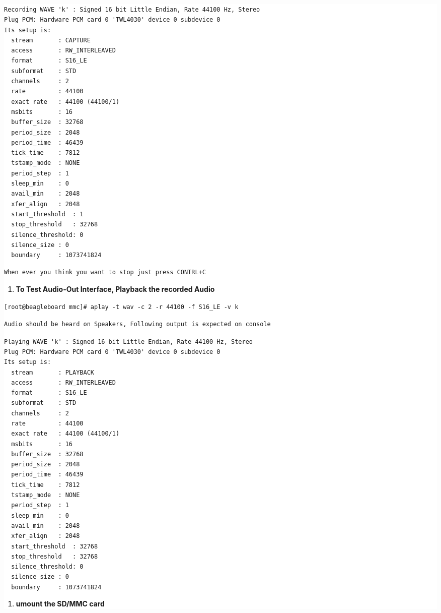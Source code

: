 ```
Recording WAVE 'k' : Signed 16 bit Little Endian, Rate 44100 Hz, Stereo
Plug PCM: Hardware PCM card 0 'TWL4030' device 0 subdevice 0
Its setup is:
  stream       : CAPTURE
  access       : RW_INTERLEAVED
  format       : S16_LE
  subformat    : STD
  channels     : 2
  rate         : 44100
  exact rate   : 44100 (44100/1)
  msbits       : 16
  buffer_size  : 32768
  period_size  : 2048
  period_time  : 46439
  tick_time    : 7812
  tstamp_mode  : NONE
  period_step  : 1
  sleep_min    : 0
  avail_min    : 2048
  xfer_align   : 2048
  start_threshold  : 1
  stop_threshold   : 32768
  silence_threshold: 0
  silence_size : 0
  boundary     : 1073741824
```
```
When ever you think you want to stop just press CONTRL+C
```
  1. **To Test Audio-Out Interface, Playback the recorded Audio**
```
[root@beagleboard mmc]# aplay -t wav -c 2 -r 44100 -f S16_LE -v k
```
```
Audio should be heard on Speakers, Following output is expected on console
```
```
Playing WAVE 'k' : Signed 16 bit Little Endian, Rate 44100 Hz, Stereo
Plug PCM: Hardware PCM card 0 'TWL4030' device 0 subdevice 0
Its setup is:
  stream       : PLAYBACK
  access       : RW_INTERLEAVED
  format       : S16_LE
  subformat    : STD
  channels     : 2
  rate         : 44100
  exact rate   : 44100 (44100/1)
  msbits       : 16
  buffer_size  : 32768
  period_size  : 2048
  period_time  : 46439
  tick_time    : 7812
  tstamp_mode  : NONE
  period_step  : 1
  sleep_min    : 0
  avail_min    : 2048
  xfer_align   : 2048
  start_threshold  : 32768
  stop_threshold   : 32768
  silence_threshold: 0
  silence_size : 0
  boundary     : 1073741824
```
  1. **umount the SD/MMC card**
```
```